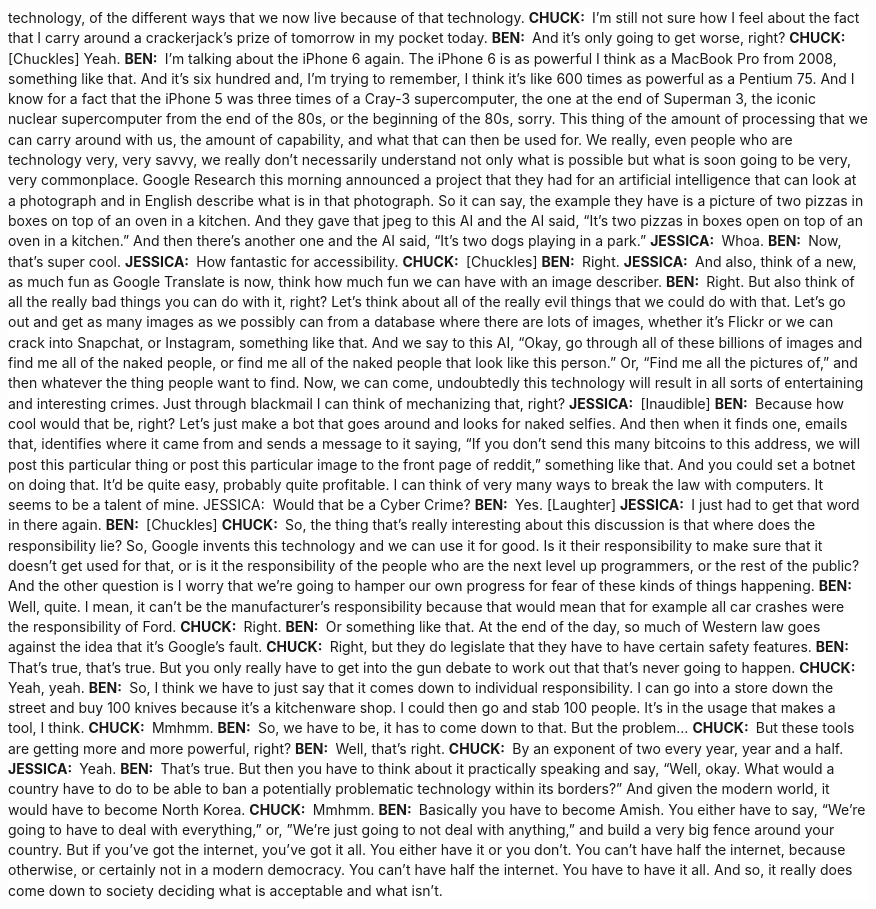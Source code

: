 technology, of the different ways that we now live because of that technology. **CHUCK:&nbsp;** I’m still not sure how I feel about the fact that I carry around a crackerjack’s prize of tomorrow in my pocket today. **BEN:&nbsp;** And it’s only going to get worse, right? **CHUCK:&nbsp;** [Chuckles] Yeah. **BEN:&nbsp;** I’m talking about the iPhone 6 again. The iPhone 6 is as powerful I think as a MacBook Pro from 2008, something like that. And it’s six hundred and, I’m trying to remember, I think it’s like 600 times as powerful as a Pentium 75. And I know for a fact that the iPhone 5 was three times of a Cray-3 supercomputer, the one at the end of Superman 3, the iconic nuclear supercomputer from the end of the 80s, or the beginning of the 80s, sorry. This thing of the amount of processing that we can carry around with us, the amount of capability, and what that can then be used for. We really, even people who are technology very, very savvy, we really don’t necessarily understand not only what is possible but what is soon going to be very, very commonplace. Google Research this morning announced a project that they had for an artificial intelligence that can look at a photograph and in English describe what is in that photograph. So it can say, the example they have is a picture of two pizzas in boxes on top of an oven in a kitchen. And they gave that jpeg to this AI and the AI said, “It’s two pizzas in boxes open on top of an oven in a kitchen.” And then there’s another one and the AI said, “It’s two dogs playing in a park.” **JESSICA:&nbsp;** Whoa. **BEN:&nbsp;** Now, that’s super cool. **JESSICA:&nbsp;** How fantastic for accessibility. **CHUCK:&nbsp;** [Chuckles] **BEN:&nbsp;** Right. **JESSICA:&nbsp;** And also, think of a new, as much fun as Google Translate is now, think how much fun we can have with an image describer. **BEN:&nbsp;** Right. But also think of all the really bad things you can do with it, right? Let’s think about all of the really evil things that we could do with that. Let’s go out and get as many images as we possibly can from a database where there are lots of images, whether it’s Flickr or we can crack into Snapchat, or Instagram, something like that. And we say to this AI, “Okay, go through all of these billions of images and find me all of the naked people, or find me all of the naked people that look like this person.” Or, “Find me all the pictures of,” and then whatever the thing people want to find. Now, we can come, undoubtedly this technology will result in all sorts of entertaining and interesting crimes. Just through blackmail I can think of mechanizing that, right? **JESSICA:&nbsp;** [Inaudible] **BEN:&nbsp;** Because how cool would that be, right? Let’s just make a bot that goes around and looks for naked selfies. And then when it finds one, emails that, identifies where it came from and sends a message to it saying, “If you don’t send this many bitcoins to this address, we will post this particular thing or post this particular image to the front page of reddit,” something like that. And you could set a botnet on doing that. It’d be quite easy, probably quite profitable. I can think of very many ways to break the law with computers. It seems to be a talent of mine. JESSICA:&nbsp; Would that be a Cyber Crime? **BEN:&nbsp;** Yes. [Laughter] **JESSICA:&nbsp;** I just had to get that word in there again. **BEN:&nbsp;** [Chuckles] **CHUCK:&nbsp;** So, the thing that’s really interesting about this discussion is that where does the responsibility lie? So, Google invents this technology and we can use it for good. Is it their responsibility to make sure that it doesn’t get used for that, or is it the responsibility of the people who are the next level up programmers, or the rest of the public? And the other question is I worry that we’re going to hamper our own progress for fear of these kinds of things happening. **BEN:&nbsp;** Well, quite. I mean, it can’t be the manufacturer’s responsibility because that would mean that for example all car crashes were the responsibility of Ford. **CHUCK:&nbsp;** Right. **BEN:&nbsp;** Or something like that. At the end of the day, so much of Western law goes against the idea that it’s Google’s fault. **CHUCK:&nbsp;** Right, but they do legislate that they have to have certain safety features. **BEN:&nbsp;** That’s true, that’s true. But you only really have to get into the gun debate to work out that that’s never going to happen. **CHUCK:&nbsp;** Yeah, yeah. **BEN:&nbsp;** So, I think we have to just say that it comes down to individual responsibility. I can go into a store down the street and buy 100 knives because it’s a kitchenware shop. I could then go and stab 100 people. It’s in the usage that makes a tool, I think. **CHUCK:&nbsp;** Mmhmm. **BEN:&nbsp;** So, we have to be, it has to come down to that. But the problem… **CHUCK:&nbsp;** But these tools are getting more and more powerful, right? **BEN:&nbsp;** Well, that’s right. **CHUCK:&nbsp;** By an exponent of two every year, year and a half. **JESSICA:&nbsp;** Yeah. **BEN:&nbsp;** That’s true. But then you have to think about it practically speaking and say, “Well, okay. What would a country have to do to be able to ban a potentially problematic technology within its borders?” And given the modern world, it would have to become North Korea. **CHUCK:&nbsp;** Mmhmm. **BEN:&nbsp;** Basically you have to become Amish. You either have to say, “We’re going to have to deal with everything,” or, ”We’re just going to not deal with anything,” and build a very big fence around your country. But if you’ve got the internet, you’ve got it all. You either have it or you don’t. You can’t have half the internet, because otherwise, or certainly not in a modern democracy. You can’t have half the internet. You have to have it all. And so, it really does come down to society deciding what is acceptable and what isn’t.
